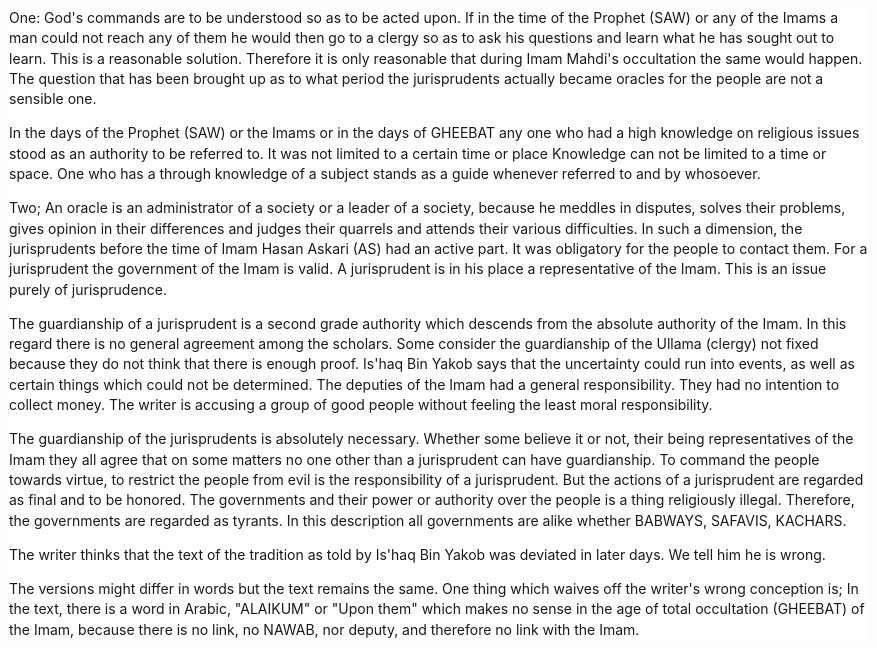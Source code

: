 One: God's commands are to be understood so as to be acted upon. If in
the time of the Prophet (SAW) or any of the Imams a man could not reach
any of them he would then go to a clergy so as to ask his questions and
learn what he has sought out to learn. This is a reasonable solution.
Therefore it is only reasonable that during Imam Mahdi's occultation the
same would happen. The question that has been brought up as to what
period the jurisprudents actually became oracles for the people are not
a sensible one.

In the days of the Prophet (SAW) or the Imams or in the days of GHEEBAT
any one who had a high knowledge on religious issues stood as an
authority to be referred to. It was not limited to a certain time or
place Knowledge can not be limited to a time or space. One who has a
through knowledge of a subject stands as a guide whenever referred to
and by whosoever.

Two; An oracle is an administrator of a society or a leader of a
society, because he meddles in disputes, solves their problems, gives
opinion in their differences and judges their quarrels and attends their
various difficulties. In such a dimension, the jurisprudents before the
time of Imam Hasan Askari (AS) had an active part. It was obligatory for
the people to contact them. For a jurisprudent the government of the
Imam is valid. A jurisprudent is in his place a representative of the
Imam. This is an issue purely of jurisprudence.

The guardianship of a jurisprudent is a second grade authority which
descends from the absolute authority of the Imam. In this regard there
is no general agreement among the scholars. Some consider the
guardianship of the Ullama (clergy) not fixed because they do not think
that there is enough proof. Is'haq Bin Yakob says that the uncertainty
could run into events, as well as certain things which could not be
determined. The deputies of the Imam had a general responsibility. They
had no intention to collect money. The writer is accusing a group of
good people without feeling the least moral responsibility.

The guardianship of the jurisprudents is absolutely necessary. Whether
some believe it or not, their being representatives of the Imam they all
agree that on some matters no one other than a jurisprudent can have
guardianship. To command the people towards virtue, to restrict the
people from evil is the responsibility of a jurisprudent. But the
actions of a jurisprudent are regarded as final and to be honored. The
governments and their power or authority over the people is a thing
religiously illegal. Therefore, the governments are regarded as tyrants.
In this description all governments are alike whether BABWAYS, SAFAVIS,
KACHARS.

The writer thinks that the text of the tradition as told by Is'haq Bin
Yakob was deviated in later days. We tell him he is wrong.

The versions might differ in words but the text remains the same. One
thing which waives off the writer's wrong conception is; In the text,
there is a word in Arabic, "ALAIKUM" or "Upon them" which makes no sense
in the age of total occultation (GHEEBAT) of the Imam, because there is
no link, no NAWAB, nor deputy, and therefore no link with the Imam.
